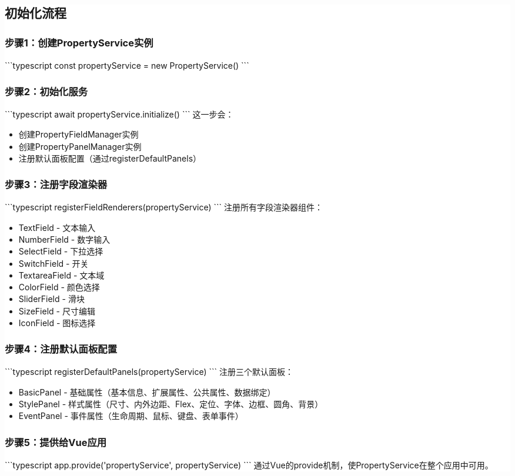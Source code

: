 ## 初始化流程

### 步骤1：创建PropertyService实例

\`\`\`typescript
const propertyService = new PropertyService()
\`\`\`

### 步骤2：初始化服务

\`\`\`typescript
await propertyService.initialize()
\`\`\`
这一步会：

- 创建PropertyFieldManager实例
- 创建PropertyPanelManager实例
- 注册默认面板配置（通过registerDefaultPanels）

### 步骤3：注册字段渲染器

\`\`\`typescript
registerFieldRenderers(propertyService)
\`\`\`
注册所有字段渲染器组件：

- TextField - 文本输入
- NumberField - 数字输入
- SelectField - 下拉选择
- SwitchField - 开关
- TextareaField - 文本域
- ColorField - 颜色选择
- SliderField - 滑块
- SizeField - 尺寸编辑
- IconField - 图标选择

### 步骤4：注册默认面板配置

\`\`\`typescript
registerDefaultPanels(propertyService)
\`\`\`
注册三个默认面板：

- BasicPanel - 基础属性（基本信息、扩展属性、公共属性、数据绑定）
- StylePanel - 样式属性（尺寸、内外边距、Flex、定位、字体、边框、圆角、背景）
- EventPanel - 事件属性（生命周期、鼠标、键盘、表单事件）

### 步骤5：提供给Vue应用

\`\`\`typescript
app.provide('propertyService', propertyService)
\`\`\`
通过Vue的provide机制，使PropertyService在整个应用中可用。
